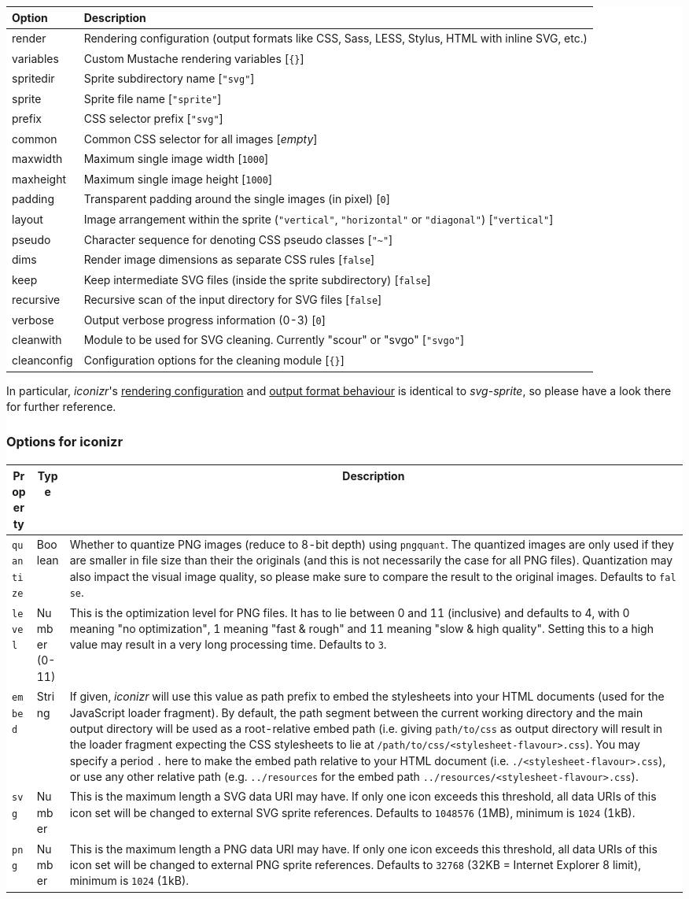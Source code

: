 |Option       |Description  |
|:------------|:------------|
|render       |Rendering configuration (output formats like CSS, Sass, LESS, Stylus, HTML with inline SVG, etc.)|
|variables    |Custom Mustache rendering variables [`{}`]|
|spritedir    |Sprite subdirectory name [`"svg"`]|
|sprite       |Sprite file name [`"sprite"`]|
|prefix       |CSS selector prefix [`"svg"`]|
|common       |Common CSS selector for all images [*empty*]|
|maxwidth     |Maximum single image width [`1000`]|
|maxheight    |Maximum single image height [`1000`]|
|padding      |Transparent padding around the single images (in pixel) [`0`]|
|layout       |Image arrangement within the sprite (`"vertical"`, `"horizontal"` or `"diagonal"`) [`"vertical"`]|
|pseudo       |Character sequence for denoting CSS pseudo classes [`"~"`]|
|dims         |Render image dimensions as separate CSS rules [`false`]|
|keep         |Keep intermediate SVG files (inside the sprite subdirectory) [`false`]|
|recursive    |Recursive scan of the input directory for SVG files [`false`]|
|verbose      | Output verbose progress information (0-3) [`0`]|
|cleanwith    |Module to be used for SVG cleaning. Currently "scour" or "svgo" [`"svgo"`]|
|cleanconfig  |Configuration options for the cleaning module [`{}`]|

In particular, *iconizr*'s [rendering configuration](https://github.com/jkphl/svg-sprite/tree/bbd051e940e7b6373ed56277251a8affb03b1c10#rendering-configuration) and [output format behaviour](https://github.com/jkphl/svg-sprite/tree/bbd051e940e7b6373ed56277251a8affb03b1c10#custom-output-formats) is identical to *svg-sprite*, so please have a look there for further reference.

### Options for iconizr

Property      | Type             | Description     
------------- | ---------------- | ----------------
`quantize`    | Boolean          | Whether to quantize PNG images (reduce to 8-bit depth) using `pngquant`. The quantized images are only used if they are smaller in file size than their the originals (and this is not necessarily the case for all PNG files). Quantization may also impact the visual image quality, so please make sure to compare the result to the original images. Defaults to `false`.
`level`       | Number (0-11)    | This is the optimization level for PNG files. It has to lie between 0 and 11 (inclusive) and defaults to 4, with 0 meaning "no optimization", 1 meaning "fast & rough" and 11 meaning "slow & high quality". Setting this to a high value may result in a very long processing time. Defaults to `3`.
`embed`       | String           | If given, *iconizr* will use this value as path prefix to embed the stylesheets into your HTML documents (used for the JavaScript loader fragment). By default, the path segment between the current working directory and the main output directory will be used as a root-relative embed path (i.e. giving `path/to/css` as output directory will result in the loader fragment expecting the CSS stylesheets to lie at `/path/to/css/<stylesheet-flavour>.css`). You may specify a period `.` here to make the embed path relative to your HTML document (i.e. `./<stylesheet-flavour>.css`), or use any other relative path (e.g. `../resources` for the embed path `../resources/<stylesheet-flavour>.css`).
`svg`         | Number           | This is the maximum length a SVG data URI may have. If only one icon exceeds this threshold, all data URIs of this icon set will be changed to external SVG sprite references. Defaults to `1048576` (1MB), minimum is `1024` (1kB).
`png`		  | Number           | This is the maximum length a PNG data URI may have. If only one icon exceeds this threshold, all data URIs of this icon set will be changed to external PNG sprite references. Defaults to `32768` (32KB = Internet Explorer 8 limit), minimum is `1024` (1kB).